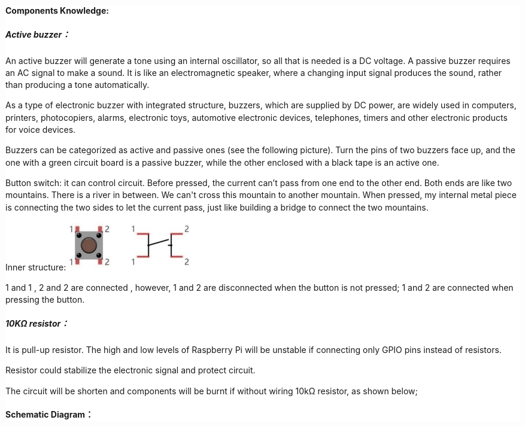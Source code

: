 

#### **Components Knowledge:**

##### **Active buzzer：**

An active buzzer will generate a tone using an internal oscillator, so all that is needed is a DC voltage. A passive buzzer requires an AC signal to make a sound. It is like an electromagnetic speaker, where a changing input signal produces the sound, rather than producing a tone automatically.

As a type of electronic buzzer with integrated structure, buzzers, which are supplied by DC power, are widely used in computers, printers, photocopiers, alarms, electronic toys, automotive electronic devices, telephones, timers and other electronic products for voice devices. 

Buzzers can be categorized as active and passive ones (see the following picture). Turn the pins of two buzzers face up, and the one with a green circuit board is a passive buzzer, while the other enclosed with a black tape is an active one.

Button switch: it can control circuit. Before pressed, the current can’t pass from one end to the other end. Both ends are like two mountains. There is a river in between. We can't cross this mountain to another mountain. When pressed, my internal metal piece is connecting the two sides to let the current pass, just like building a bridge to connect the two mountains.

Inner structure:![](media/16f4251f460613a7df58a30cfde2a158.png)

1 and 1 , 2 and 2 are connected , however, 1 and 2 are disconnected when the button is not pressed; 1 and 2 are connected when pressing the button.

##### **10KΩ resistor**：

It is pull-up resistor. The high and low levels of Raspberry Pi will be unstable if connecting only GPIO pins instead of resistors.

Resistor could stabilize the electronic signal and protect circuit.

The circuit will be shorten and components will be burnt if without wiring 10kΩ resistor, as shown below;

#### Schematic Diagram：
